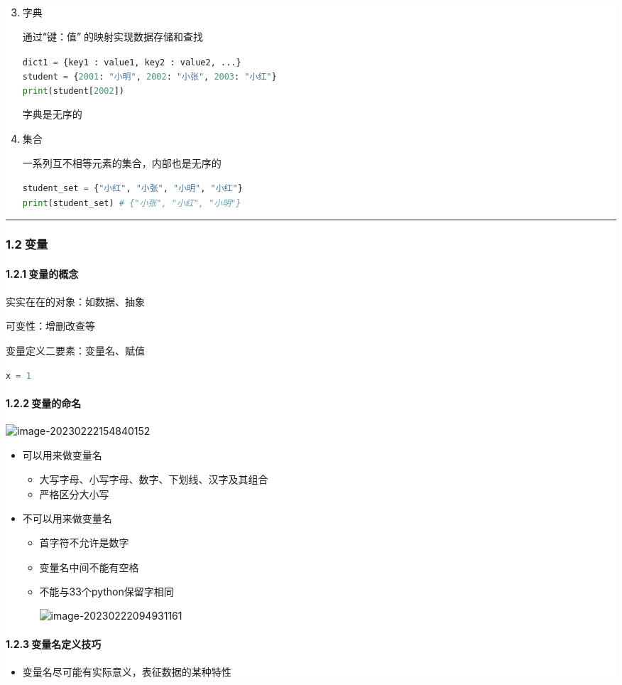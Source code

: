 3. 字典

   通过“键：值” 的映射实现数据存储和查找

   ```python
   dict1 = {key1 : value1, key2 : value2, ...}
   student = {2001: "小明", 2002: "小张", 2003: "小红"}
   print(student[2002])
   ```

   字典是无序的

4. 集合

   一系列互不相等元素的集合，内部也是无序的

   ```python
   student_set = {"小红", "小张", "小明", "小红"}
   print(student_set) # {"小张", "小红", "小明"}
   ```

   

---

### 1.2 变量

#### 1.2.1 变量的概念

实实在在的对象：如数据、抽象

可变性：增删改查等

变量定义二要素：变量名、赋值

```python
x = 1
```

#### 1.2.2 变量的命名

![image-20230222154840152](https://bucket-zly.oss-cn-beijing.aliyuncs.com/img/Typora/202303102105905.png)

- 可以用来做变量名

  - 大写字母、小写字母、数字、下划线、汉字及其组合
  - 严格区分大小写

- 不可以用来做变量名

  - 首字符不允许是数字

  - 变量名中间不能有空格

  - 不能与33个python保留字相同

    ![image-20230222094931161](https://bucket-zly.oss-cn-beijing.aliyuncs.com/img/Typora/202303102105388.png)

#### 1.2.3 变量名定义技巧

- 变量名尽可能有实际意义，表征数据的某种特性
